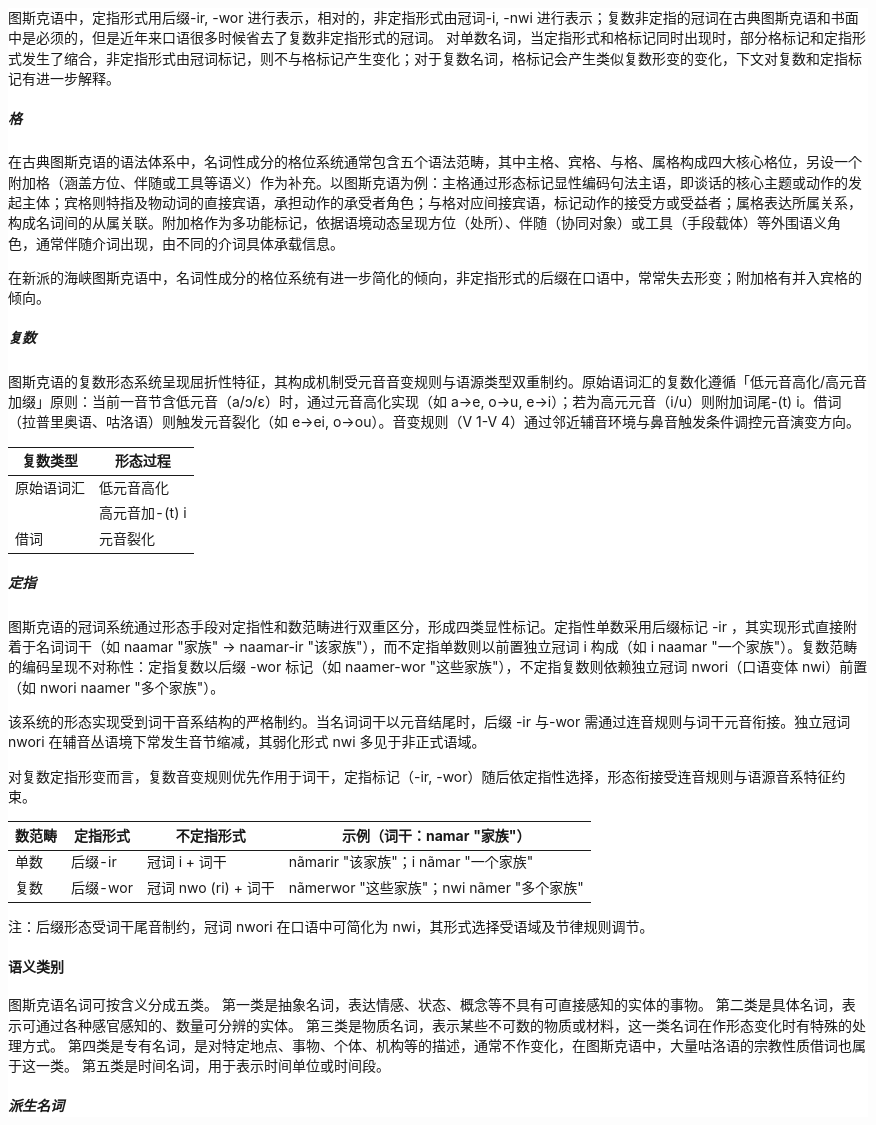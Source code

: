 图斯克语中，定指形式用后缀-ir, -wor 进行表示，相对的，非定指形式由冠词-i, -nwi 进行表示；复数非定指的冠词在古典图斯克语和书面中是必须的，但是近年来口语很多时候省去了复数非定指形式的冠词。
对单数名词，当定指形式和格标记同时出现时，部分格标记和定指形式发生了缩合，非定指形式由冠词标记，则不与格标记产生变化；对于复数名词，格标记会产生类似复数形变的变化，下文对复数和定指标记有进一步解释。

##### 格
在古典图斯克语的语法体系中，名词性成分的格位系统通常包含五个语法范畴，其中主格、宾格、与格、属格构成四大核心格位，另设一个附加格（涵盖方位、伴随或工具等语义）作为补充。以图斯克语为例：主格通过形态标记显性编码句法主语，即谈话的核心主题或动作的发起主体；宾格则特指及物动词的直接宾语，承担动作的承受者角色；与格对应间接宾语，标记动作的接受方或受益者；属格表达所属关系，构成名词间的从属关联。附加格作为多功能标记，依据语境动态呈现方位（处所）、伴随（协同对象）或工具（手段载体）等外围语义角色，通常伴随介词出现，由不同的介词具体承载信息。

在新派的海峡图斯克语中，名词性成分的格位系统有进一步简化的倾向，非定指形式的后缀在口语中，常常失去形变；附加格有并入宾格的倾向。

##### 复数

图斯克语的复数形态系统呈现屈折性特征，其构成机制受元音音变规则与语源类型双重制约。原始语词汇的复数化遵循「低元音高化/高元音加缀」原则：当前一音节含低元音（a/ɔ/ɛ）时，通过元音高化实现（如 a→e, o→u, e→i）；若为高元元音（i/u）则附加词尾-(t) i。借词（拉普里奥语、咕洛语）则触发元音裂化（如 e→ei, o→ou）。音变规则（V 1-V 4）通过邻近辅音环境与鼻音触发条件调控元音演变方向。

| 复数类型  | 形态过程       |
| ----- | ---------- |
| 原始语词汇 | 低元音高化      |
|       | 高元音加-(t) i |
| 借词    | 元音裂化       |


##### 定指

图斯克语的冠词系统通过形态手段对定指性和数范畴进行双重区分，形成四类显性标记。定指性单数采用后缀标记 -ir ，其实现形式直接附着于名词词干（如 naamar "家族" → naamar-ir "该家族"），而不定指单数则以前置独立冠词 i 构成（如 i naamar "一个家族"）。复数范畴的编码呈现不对称性：定指复数以后缀 -wor 标记（如 naamer-wor "这些家族"），不定指复数则依赖独立冠词 nwori（口语变体 nwi）前置（如 nwori naamer "多个家族"）。

该系统的形态实现受到词干音系结构的严格制约。当名词词干以元音结尾时，后缀 -ir 与-wor 需通过连音规则与词干元音衔接。独立冠词 nwori 在辅音丛语境下常发生音节缩减，其弱化形式 nwi 多见于非正式语域。

对复数定指形变而言，复数音变规则优先作用于词干，定指标记（-ir, -wor）随后依定指性选择，形态衔接受连音规则与语源音系特征约束。

| 数范畴 | 定指形式   | 不定指形式            | 示例（词干：namar "家族"）                |
| --- | ------ | ---------------- | -------------------------------- |
| 单数  | 后缀-ir  | 冠词 i + 词干        | nãmarir "该家族"；i nãmar "一个家族"     |
| 复数  | 后缀-wor | 冠词 nwo (ri) + 词干 | nãmerwor "这些家族"；nwi nãmer "多个家族" |

注：后缀形态受词干尾音制约，冠词 nwori 在口语中可简化为 nwi，其形式选择受语域及节律规则调节。

#### 语义类别

图斯克语名词可按含义分成五类。
第一类是抽象名词，表达情感、状态、概念等不具有可直接感知的实体的事物。
第二类是具体名词，表示可通过各种感官感知的、数量可分辨的实体。
第三类是物质名词，表示某些不可数的物质或材料，这一类名词在作形态变化时有特殊的处理方式。
第四类是专有名词，是对特定地点、事物、个体、机构等的描述，通常不作变化，在图斯克语中，大量咕洛语的宗教性质借词也属于这一类。
第五类是时间名词，用于表示时间单位或时间段。

##### 派生名词
